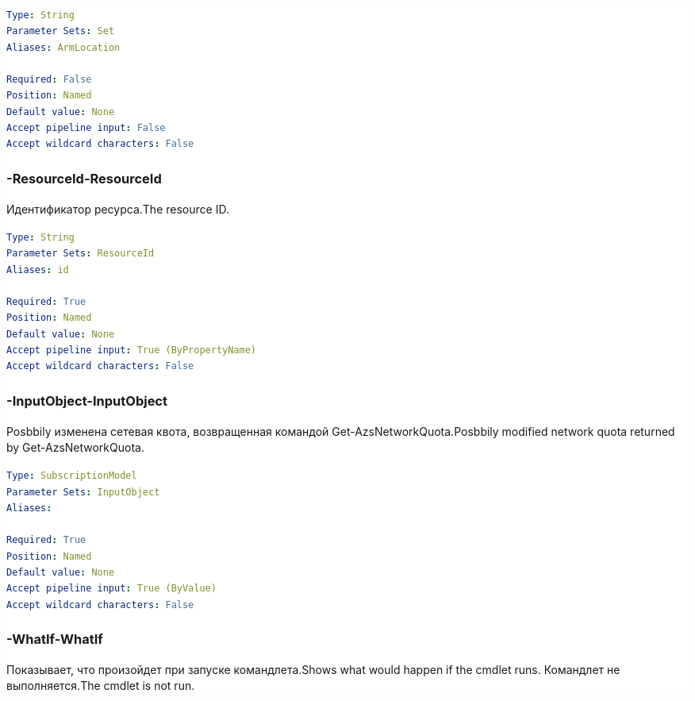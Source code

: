 ```yaml
Type: String
Parameter Sets: Set
Aliases: ArmLocation

Required: False
Position: Named
Default value: None
Accept pipeline input: False
Accept wildcard characters: False
```

### <span data-ttu-id="7fb9e-130">-ResourceId</span><span class="sxs-lookup"><span data-stu-id="7fb9e-130">-ResourceId</span></span>
<span data-ttu-id="7fb9e-131">Идентификатор ресурса.</span><span class="sxs-lookup"><span data-stu-id="7fb9e-131">The resource ID.</span></span>

```yaml
Type: String
Parameter Sets: ResourceId
Aliases: id

Required: True
Position: Named
Default value: None
Accept pipeline input: True (ByPropertyName)
Accept wildcard characters: False
```

### <span data-ttu-id="7fb9e-132">-InputObject</span><span class="sxs-lookup"><span data-stu-id="7fb9e-132">-InputObject</span></span>
<span data-ttu-id="7fb9e-133">Posbbily изменена сетевая квота, возвращенная командой Get-AzsNetworkQuota.</span><span class="sxs-lookup"><span data-stu-id="7fb9e-133">Posbbily modified network quota returned by Get-AzsNetworkQuota.</span></span>

```yaml
Type: SubscriptionModel
Parameter Sets: InputObject
Aliases:

Required: True
Position: Named
Default value: None
Accept pipeline input: True (ByValue)
Accept wildcard characters: False
```

### <span data-ttu-id="7fb9e-134">-WhatIf</span><span class="sxs-lookup"><span data-stu-id="7fb9e-134">-WhatIf</span></span>
<span data-ttu-id="7fb9e-135">Показывает, что произойдет при запуске командлета.</span><span class="sxs-lookup"><span data-stu-id="7fb9e-135">Shows what would happen if the cmdlet runs.</span></span>
<span data-ttu-id="7fb9e-136">Командлет не выполняется.</span><span class="sxs-lookup"><span data-stu-id="7fb9e-136">The cmdlet is not run.</span></span>
